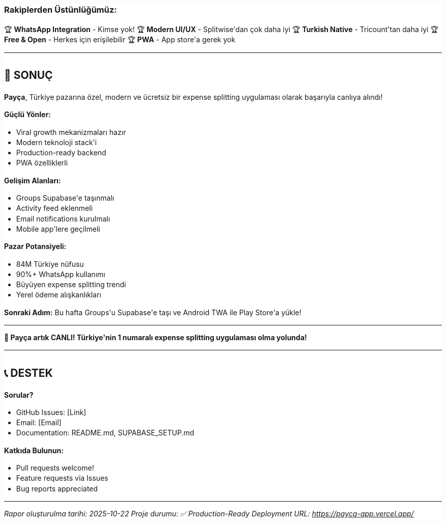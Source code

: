 ### Rakiplerden Üstünlüğümüz:
🏆 **WhatsApp Integration** - Kimse yok!
🏆 **Modern UI/UX** - Splitwise'dan çok daha iyi
🏆 **Turkish Native** - Tricount'tan daha iyi
🏆 **Free & Open** - Herkes için erişilebilir
🏆 **PWA** - App store'a gerek yok

---

## 🎯 SONUÇ

**Payça**, Türkiye pazarına özel, modern ve ücretsiz bir expense splitting uygulaması olarak başarıyla canlıya alındı!

**Güçlü Yönler:**
- Viral growth mekanizmaları hazır
- Modern teknoloji stack'i
- Production-ready backend
- PWA özelliklerli

**Gelişim Alanları:**
- Groups Supabase'e taşınmalı
- Activity feed eklenmeli
- Email notifications kurulmalı
- Mobile app'lere geçilmeli

**Pazar Potansiyeli:**
- 84M Türkiye nüfusu
- 90%+ WhatsApp kullanımı
- Büyüyen expense splitting trendi
- Yerel ödeme alışkanlıkları

**Sonraki Adım:** Bu hafta Groups'u Supabase'e taşı ve Android TWA ile Play Store'a yükle!

---

**🚀 Payça artık CANLI! Türkiye'nin 1 numaralı expense splitting uygulaması olma yolunda!**

---

## 📞 DESTEK

**Sorular?**
- GitHub Issues: [Link]
- Email: [Email]
- Documentation: README.md, SUPABASE_SETUP.md

**Katkıda Bulunun:**
- Pull requests welcome!
- Feature requests via Issues
- Bug reports appreciated

---

_Rapor oluşturulma tarihi: 2025-10-22_
_Proje durumu: ✅ Production-Ready_
_Deployment URL: https://payca-app.vercel.app/_
